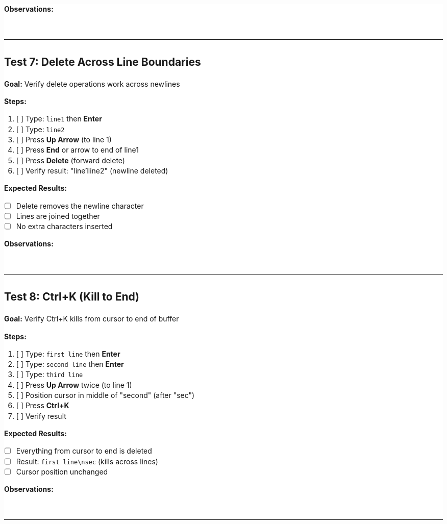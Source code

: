 **Observations:**
```


```

---

## Test 7: Delete Across Line Boundaries
**Goal:** Verify delete operations work across newlines

**Steps:**
1. [ ] Type: `line1` then **Enter**
2. [ ] Type: `line2`
3. [ ] Press **Up Arrow** (to line 1)
4. [ ] Press **End** or arrow to end of line1
5. [ ] Press **Delete** (forward delete)
6. [ ] Verify result: "line1line2" (newline deleted)

**Expected Results:**
- [ ] Delete removes the newline character
- [ ] Lines are joined together
- [ ] No extra characters inserted

**Observations:**
```


```

---

## Test 8: Ctrl+K (Kill to End)
**Goal:** Verify Ctrl+K kills from cursor to end of buffer

**Steps:**
1. [ ] Type: `first line` then **Enter**
2. [ ] Type: `second line` then **Enter**
3. [ ] Type: `third line`
4. [ ] Press **Up Arrow** twice (to line 1)
5. [ ] Position cursor in middle of "second" (after "sec")
6. [ ] Press **Ctrl+K**
7. [ ] Verify result

**Expected Results:**
- [ ] Everything from cursor to end is deleted
- [ ] Result: `first line\nsec` (kills across lines)
- [ ] Cursor position unchanged

**Observations:**
```


```

---